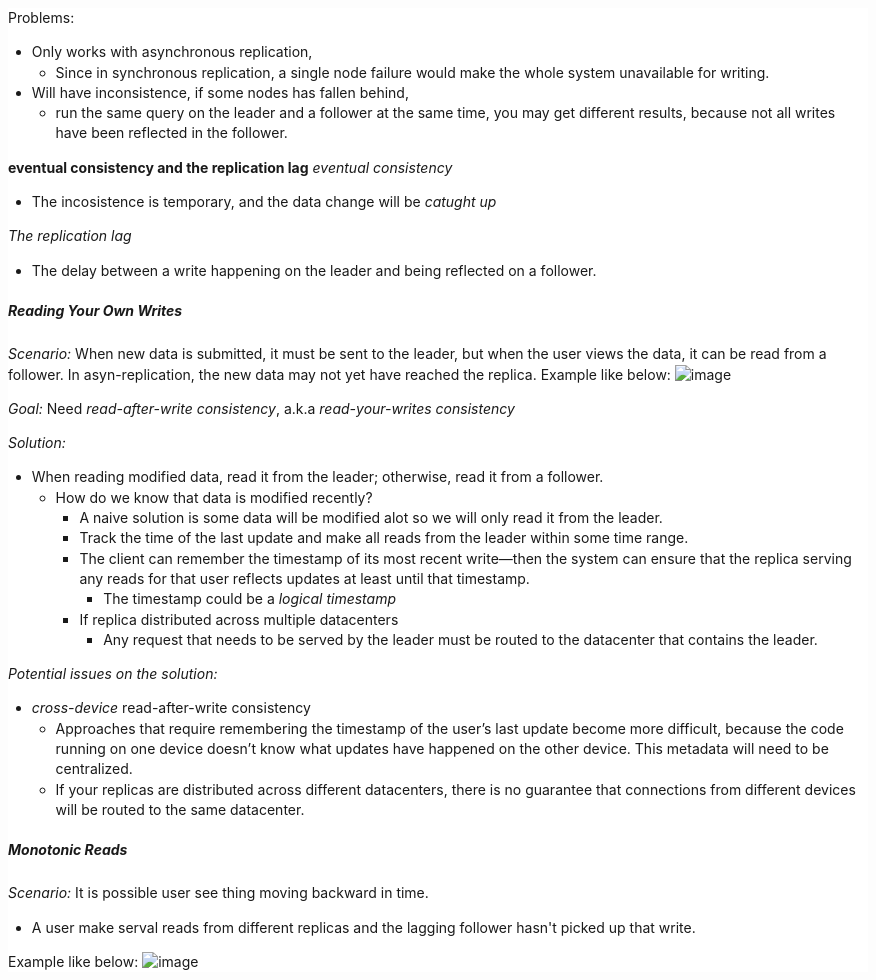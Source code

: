 Problems:
+ Only works with asynchronous replication, 
    + Since in synchronous replication, a single node failure would make the whole system unavailable for writing.
+ Will have inconsistence, if some nodes has fallen behind, 
    + run the same query on the leader and a follower at the same time, you may get different results, because not all writes have been reflected in the follower.

**eventual consistency and the replication lag**
*eventual consistency* 
+ The incosistence is temporary, and the data change will be *catught up*

*The replication lag*
+ The delay between a write happening on the leader and being reflected on a follower.

##### Reading Your Own Writes
*Scenario:*
When new data is submitted, it must be sent to the leader, but when the user views the data, it can be read from a follower. 
In asyn-replication, the new data may not yet have reached the replica. 
Example like below:
![image](https://drive.google.com/uc?export=view&id=1TJ1u1N1JpNG2Ix4VY18Yu3pwPHcWqbcK)

*Goal:*
Need *read-after-write consistency*, a.k.a *read-your-writes consistency*

*Solution:*
+ When reading modified data, read it from the leader; otherwise, read it from a follower.
    + How do we know that data is modified recently?
        + A naive solution is some data will be modified alot so we will only read it from the leader.  
        + Track the time of the last update and make all reads from the leader within some time range.
        + The client can remember the timestamp of its most recent write—then the system can ensure that the replica serving any reads for that user reflects updates at least until that timestamp.
            + The timestamp could be a *logical timestamp* 
        + If replica distributed across multiple datacenters
            + Any request that needs to be served by the leader must be routed to the datacenter that contains the leader. 

*Potential issues on the solution:*
+ *cross-device* read-after-write consistency
    + Approaches that require remembering the timestamp of the user’s last update become more difficult, because the code running on one device doesn’t know what updates have happened on the other device. This metadata will need to be centralized.
    + If your replicas are distributed across different datacenters, there is no guarantee that connections from different devices will be routed to the same datacenter. 

##### Monotonic Reads
*Scenario:*
It is possible user see thing moving backward in time.
+ A user make serval reads from different replicas and the lagging follower hasn't picked up that write.

Example like below:
![image](https://drive.google.com/uc?export=view&id=1_LM275tgMrFVjjolJbsPz8uq_gKeNY9a)

